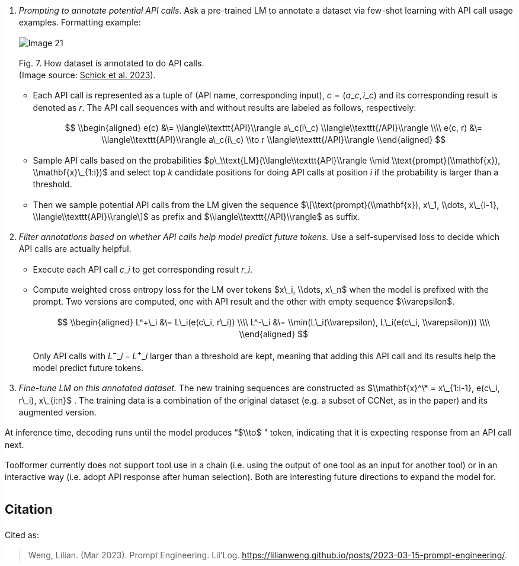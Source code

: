 1.  _Prompting to annotate potential API calls_. Ask a pre-trained LM to annotate a dataset via few-shot learning with API call usage examples. Formatting example:
    
    ![Image 21](https://lilianweng.github.io/posts/2023-03-15-prompt-engineering/toolformer-annotation.png)
    
    Fig. 7. How dataset is annotated to do API calls.  
    (Image source: [Schick et al. 2023](https://arxiv.org/abs/2302.04761)).
    
    *   Each API call is represented as a tuple of (API name, corresponding input), $c=(a\_c, i\_c)$ and its corresponding result is denoted as $r$. The API call sequences with and without results are labeled as follows, respectively:
        
        $$ \\begin{aligned} e(c) &\= \\langle\\texttt{API}\\rangle a\_c(i\_c) \\langle\\texttt{/API}\\rangle \\\\ e(c, r) &\= \\langle\\texttt{API}\\rangle a\_c(i\_c) \\to r \\langle\\texttt{/API}\\rangle \\end{aligned} $$
        
    *   Sample API calls based on the probabilities $p\_\\text{LM}(\\langle\\texttt{API}\\rangle \\mid \\text{prompt}(\\mathbf{x}), \\mathbf{x}\_{1:i})$ and select top $k$ candidate positions for doing API calls at position $i$ if the probability is larger than a threshold.
        
    *   Then we sample potential API calls from the LM given the sequence $\[\\text{prompt}(\\mathbf{x}), x\_1, \\dots, x\_{i-1}, \\langle\\texttt{API}\\rangle\]$ as prefix and $\\langle\\texttt{/API}\\rangle$ as suffix.
        
2.  _Filter annotations based on whether API calls help model predict future tokens._ Use a self-supervised loss to decide which API calls are actually helpful.
    
    *   Execute each API call $c\_i$ to get corresponding result $r\_i$.
        
    *   Compute weighted cross entropy loss for the LM over tokens $x\_i, \\dots, x\_n$ when the model is prefixed with the prompt. Two versions are computed, one with API result and the other with empty sequence $\\varepsilon$.
        
        $$ \\begin{aligned} L^+\_i &\= L\_i(e(c\_i, r\_i)) \\\\ L^-\_i &\= \\min(L\_i(\\varepsilon), L\_i(e(c\_i, \\varepsilon))) \\\\ \\end{aligned} $$
        
        Only API calls with $L^-\_i - L^+\_i$ larger than a threshold are kept, meaning that adding this API call and its results help the model predict future tokens.
        
3.  _Fine-tune LM on this annotated dataset._ The new training sequences are constructed as $\\mathbf{x}^\* = x\_{1:i-1}, e(c\_i, r\_i), x\_{i:n}$ . The training data is a combination of the original dataset (e.g. a subset of CCNet, as in the paper) and its augmented version.
    

At inference time, decoding runs until the model produces “$\\to$ " token, indicating that it is expecting response from an API call next.

Toolformer currently does not support tool use in a chain (i.e. using the output of one tool as an input for another tool) or in an interactive way (i.e. adopt API response after human selection). Both are interesting future directions to expand the model for.

Citation
--------

Cited as:

> Weng, Lilian. (Mar 2023). Prompt Engineering. Lil’Log. https://lilianweng.github.io/posts/2023-03-15-prompt-engineering/.
